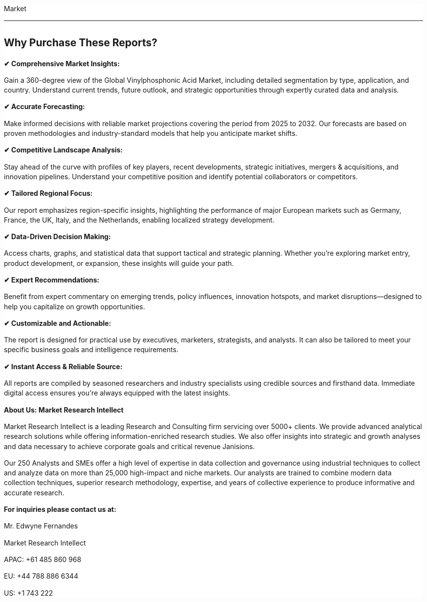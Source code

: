 Market</a></span></p></blockquote><hr /><h2>Why Purchase These Reports?</h2><p><strong>✔ Comprehensive Market Insights:</strong></p><p>Gain a 360-degree view of the Global Vinylphosphonic Acid Market, including detailed segmentation by type, application, and country. Understand current trends, future outlook, and strategic opportunities through expertly curated data and analysis.</p><p><strong>✔ Accurate Forecasting:</strong></p><p>Make informed decisions with reliable market projections covering the period from 2025 to 2032. Our forecasts are based on proven methodologies and industry-standard models that help you anticipate market shifts.</p><p><strong>✔ Competitive Landscape Analysis:</strong></p><p>Stay ahead of the curve with profiles of key players, recent developments, strategic initiatives, mergers &amp; acquisitions, and innovation pipelines. Understand your competitive position and identify potential collaborators or competitors.</p><p><strong>✔ Tailored Regional Focus:</strong></p><p>Our report emphasizes region-specific insights, highlighting the performance of major European markets such as Germany, France, the UK, Italy, and the Netherlands, enabling localized strategy development.</p><p><strong>✔ Data-Driven Decision Making:</strong></p><p>Access charts, graphs, and statistical data that support tactical and strategic planning. Whether you&rsquo;re exploring market entry, product development, or expansion, these insights will guide your path.</p><p><strong>✔ Expert Recommendations:</strong></p><p>Benefit from expert commentary on emerging trends, policy influences, innovation hotspots, and market disruptions&mdash;designed to help you capitalize on growth opportunities.</p><p><strong>✔ Customizable and Actionable:</strong></p><p>The report is designed for practical use by executives, marketers, strategists, and analysts. It can also be tailored to meet your specific business goals and intelligence requirements.</p><p><strong>✔ Instant Access &amp; Reliable Source:</strong></p><p>All reports are compiled by seasoned researchers and industry specialists using credible sources and firsthand data. Immediate digital access ensures you're always equipped with the latest insights.</p><p><strong><span class="font-[700]">About Us: Market Research Intellect</span></strong></p><p><span class="">Market Research Intellect is a leading Research and Consulting firm servicing over 5000+ clients. We provide advanced analytical research solutions while offering information-enriched research studies.&nbsp;</span>We also offer insights into strategic and growth analyses and data necessary to achieve corporate goals and critical revenue Janisions.</p><p><span class="">Our 250 Analysts and SMEs offer a high level of expertise in data collection and governance using industrial techniques to collect and analyze data on more than 25,000 high-impact and niche markets. Our analysts are trained to combine modern data collection techniques, superior research methodology, expertise, and years of collective experience to produce informative and accurate research.</span></p><p><strong>For inquiries please contact us at:</strong></p><p>Mr. Edwyne Fernandes</p><p>Market Research Intellect</p><p>APAC: +61 485 860 968</p><p>EU: +44 788 886 6344</p><p>US: +1 743 222